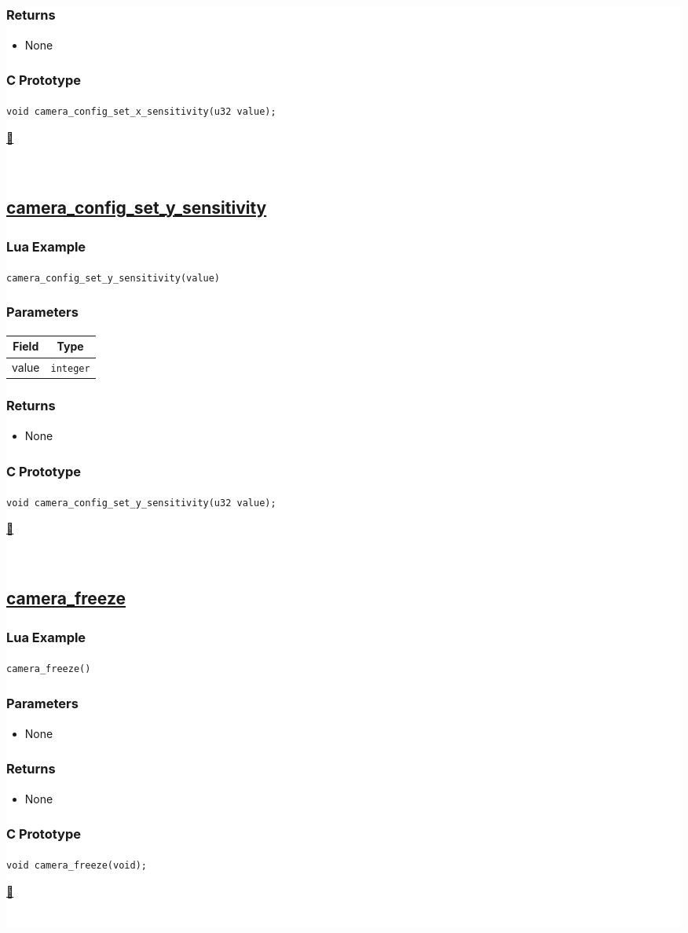 ### Returns
- None

### C Prototype
`void camera_config_set_x_sensitivity(u32 value);`

[:arrow_up_small:](#)

<br />

## [camera_config_set_y_sensitivity](#camera_config_set_y_sensitivity)

### Lua Example
`camera_config_set_y_sensitivity(value)`

### Parameters
| Field | Type |
| ----- | ---- |
| value | `integer` |

### Returns
- None

### C Prototype
`void camera_config_set_y_sensitivity(u32 value);`

[:arrow_up_small:](#)

<br />

## [camera_freeze](#camera_freeze)

### Lua Example
`camera_freeze()`

### Parameters
- None

### Returns
- None

### C Prototype
`void camera_freeze(void);`

[:arrow_up_small:](#)

<br />
